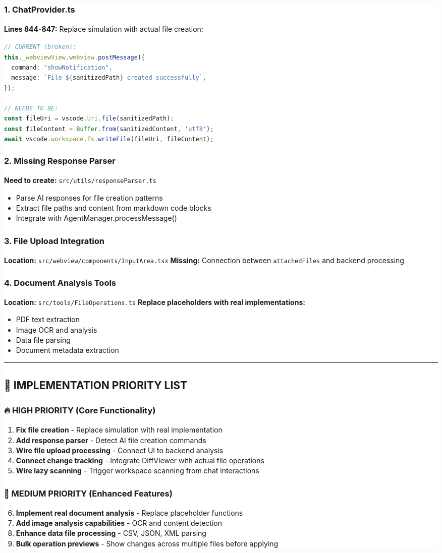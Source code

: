 ### **1. ChatProvider.ts**
**Lines 844-847:** Replace simulation with actual file creation:
```typescript
// CURRENT (broken):
this._webviewView.webview.postMessage({
  command: "showNotification", 
  message: `File ${sanitizedPath} created successfully`,
});

// NEEDS TO BE:
const fileUri = vscode.Uri.file(sanitizedPath);
const fileContent = Buffer.from(sanitizedContent, 'utf8');
await vscode.workspace.fs.writeFile(fileUri, fileContent);
```

### **2. Missing Response Parser**
**Need to create:** `src/utils/responseParser.ts`
- Parse AI responses for file creation patterns
- Extract file paths and content from markdown code blocks
- Integrate with AgentManager.processMessage()

### **3. File Upload Integration**
**Location:** `src/webview/components/InputArea.tsx`
**Missing:** Connection between `attachedFiles` and backend processing

### **4. Document Analysis Tools**
**Location:** `src/tools/FileOperations.ts`
**Replace placeholders with real implementations:**
- PDF text extraction
- Image OCR and analysis
- Data file parsing
- Document metadata extraction

---

## 📝 **IMPLEMENTATION PRIORITY LIST**

### **🔥 HIGH PRIORITY (Core Functionality)**
1. **Fix file creation** - Replace simulation with real implementation
2. **Add response parser** - Detect AI file creation commands
3. **Wire file upload processing** - Connect UI to backend analysis
4. **Connect change tracking** - Integrate DiffViewer with actual file operations
5. **Wire lazy scanning** - Trigger workspace scanning from chat interactions

### **🔶 MEDIUM PRIORITY (Enhanced Features)**  
6. **Implement real document analysis** - Replace placeholder functions
7. **Add image analysis capabilities** - OCR and content detection
8. **Enhance data file processing** - CSV, JSON, XML parsing
9. **Bulk operation previews** - Show changes across multiple files before applying
